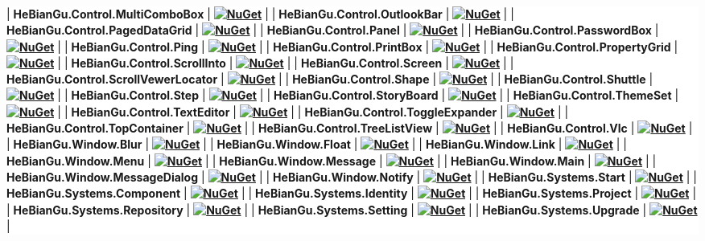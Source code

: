 | **HeBianGu.Control.MultiComboBox** | **[![NuGet](https://buildstats.info/nuget/HeBianGu.Control.MultiComboBox)](https://www.nuget.org/packages/HeBianGu.Control.MultiComboBox)** |
| **HeBianGu.Control.OutlookBar** | **[![NuGet](https://buildstats.info/nuget/HeBianGu.Control.OutlookBar)](https://www.nuget.org/packages/HeBianGu.Control.OutlookBar)** |
| **HeBianGu.Control.PagedDataGrid** | **[![NuGet](https://buildstats.info/nuget/HeBianGu.Control.PagedDataGrid)](https://www.nuget.org/packages/HeBianGu.Control.PagedDataGrid)** |
| **HeBianGu.Control.Panel** | **[![NuGet](https://buildstats.info/nuget/HeBianGu.Control.Panel)](https://www.nuget.org/packages/HeBianGu.Control.Panel)** |
| **HeBianGu.Control.PasswordBox** | **[![NuGet](https://buildstats.info/nuget/HeBianGu.Control.PasswordBox)](https://www.nuget.org/packages/HeBianGu.Control.PasswordBox)** |
| **HeBianGu.Control.Ping** | **[![NuGet](https://buildstats.info/nuget/HeBianGu.Control.Ping)](https://www.nuget.org/packages/HeBianGu.Control.Ping)** |
| **HeBianGu.Control.PrintBox** | **[![NuGet](https://buildstats.info/nuget/HeBianGu.Control.PrintBox)](https://www.nuget.org/packages/HeBianGu.Control.PrintBox)** |
| **HeBianGu.Control.PropertyGrid** | **[![NuGet](https://buildstats.info/nuget/HeBianGu.Control.PropertyGrid)](https://www.nuget.org/packages/HeBianGu.Control.PropertyGrid)** |
| **HeBianGu.Control.ScrollInto** | **[![NuGet](https://buildstats.info/nuget/HeBianGu.Control.ScrollInto)](https://www.nuget.org/packages/HeBianGu.Control.ScrollInto)** |
| **HeBianGu.Control.Screen** | **[![NuGet](https://buildstats.info/nuget/HeBianGu.Control.Screen)](https://www.nuget.org/packages/HeBianGu.Control.Screen)** |
| **HeBianGu.Control.ScrollVewerLocator** | **[![NuGet](https://buildstats.info/nuget/HeBianGu.Control.ScrollVewerLocator)](https://www.nuget.org/packages/HeBianGu.Control.ScrollVewerLocator)** |
| **HeBianGu.Control.Shape** | **[![NuGet](https://buildstats.info/nuget/HeBianGu.Control.Shape)](https://www.nuget.org/packages/HeBianGu.Control.Shape)** |
| **HeBianGu.Control.Shuttle** | **[![NuGet](https://buildstats.info/nuget/HeBianGu.Control.Shuttle)](https://www.nuget.org/packages/HeBianGu.Control.Shuttle)** |
| **HeBianGu.Control.Step** | **[![NuGet](https://buildstats.info/nuget/HeBianGu.Control.Step)](https://www.nuget.org/packages/HeBianGu.Control.Step)** |
| **HeBianGu.Control.StoryBoard** | **[![NuGet](https://buildstats.info/nuget/HeBianGu.Control.StoryBoard)](https://www.nuget.org/packages/HeBianGu.Control.StoryBoard)** |
| **HeBianGu.Control.ThemeSet** | **[![NuGet](https://buildstats.info/nuget/HeBianGu.Control.ThemeSet)](https://www.nuget.org/packages/HeBianGu.Control.ThemeSet)** |
| **HeBianGu.Control.TextEditor** | **[![NuGet](https://buildstats.info/nuget/HeBianGu.Control.TextEditor)](https://www.nuget.org/packages/HeBianGu.Control.TextEditor)** |
| **HeBianGu.Control.ToggleExpander** | **[![NuGet](https://buildstats.info/nuget/HeBianGu.Control.ToggleExpander)](https://www.nuget.org/packages/HeBianGu.Control.ToggleExpander)** |
| **HeBianGu.Control.TopContainer** | **[![NuGet](https://buildstats.info/nuget/HeBianGu.Control.TopContainer)](https://www.nuget.org/packages/HeBianGu.Control.TopContainer)** |
| **HeBianGu.Control.TreeListView** | **[![NuGet](https://buildstats.info/nuget/HeBianGu.Control.TreeListView)](https://www.nuget.org/packages/HeBianGu.Control.TreeListView)** |
| **HeBianGu.Control.Vlc** | **[![NuGet](https://buildstats.info/nuget/HeBianGu.Control.Vlc)](https://www.nuget.org/packages/HeBianGu.Control.Vlc)** |
| **HeBianGu.Window.Blur** | **[![NuGet](https://buildstats.info/nuget/HeBianGu.Window.Blur)](https://www.nuget.org/packages/HeBianGu.Window.Blur)** |
| **HeBianGu.Window.Float** | **[![NuGet](https://buildstats.info/nuget/HeBianGu.Window.Float)](https://www.nuget.org/packages/HeBianGu.Window.Float)** |
| **HeBianGu.Window.Link** | **[![NuGet](https://buildstats.info/nuget/HeBianGu.Window.Link)](https://www.nuget.org/packages/HeBianGu.Window.Link)** |
| **HeBianGu.Window.Menu** | **[![NuGet](https://buildstats.info/nuget/HeBianGu.Window.Menu)](https://www.nuget.org/packages/HeBianGu.Window.Menu)** |
| **HeBianGu.Window.Message** | **[![NuGet](https://buildstats.info/nuget/HeBianGu.Window.Message)](https://www.nuget.org/packages/HeBianGu.Window.Message)** |
| **HeBianGu.Window.Main** | **[![NuGet](https://buildstats.info/nuget/HeBianGu.Window.Main)](https://www.nuget.org/packages/HeBianGu.Window.Main)** |
| **HeBianGu.Window.MessageDialog** | **[![NuGet](https://buildstats.info/nuget/HeBianGu.Window.MessageDialog)](https://www.nuget.org/packages/HeBianGu.Window.MessageDialog)** |
| **HeBianGu.Window.Notify** | **[![NuGet](https://buildstats.info/nuget/HeBianGu.Window.Notify)](https://www.nuget.org/packages/HeBianGu.Window.Notify)** |
| **HeBianGu.Systems.Start** | **[![NuGet](https://buildstats.info/nuget/HeBianGu.Systems.Start)](https://www.nuget.org/packages/HeBianGu.Systems.Start)** |
| **HeBianGu.Systems.Component** | **[![NuGet](https://buildstats.info/nuget/HeBianGu.Systems.Component)](https://www.nuget.org/packages/HeBianGu.Systems.Component)** |
| **HeBianGu.Systems.Identity** | **[![NuGet](https://buildstats.info/nuget/HeBianGu.Systems.Identity)](https://www.nuget.org/packages/HeBianGu.Systems.Identity)** |
| **HeBianGu.Systems.Project** | **[![NuGet](https://buildstats.info/nuget/HeBianGu.Systems.Project)](https://www.nuget.org/packages/HeBianGu.Systems.Project)** |
| **HeBianGu.Systems.Repository** | **[![NuGet](https://buildstats.info/nuget/HeBianGu.Systems.Repository)](https://www.nuget.org/packages/HeBianGu.Systems.Repository)** |
| **HeBianGu.Systems.Setting** | **[![NuGet](https://buildstats.info/nuget/HeBianGu.Systems.Setting)](https://www.nuget.org/packages/HeBianGu.Systems.Setting)** |
| **HeBianGu.Systems.Upgrade** | **[![NuGet](https://buildstats.info/nuget/HeBianGu.Systems.Upgrade)](https://www.nuget.org/packages/HeBianGu.Systems.Upgrade)** |